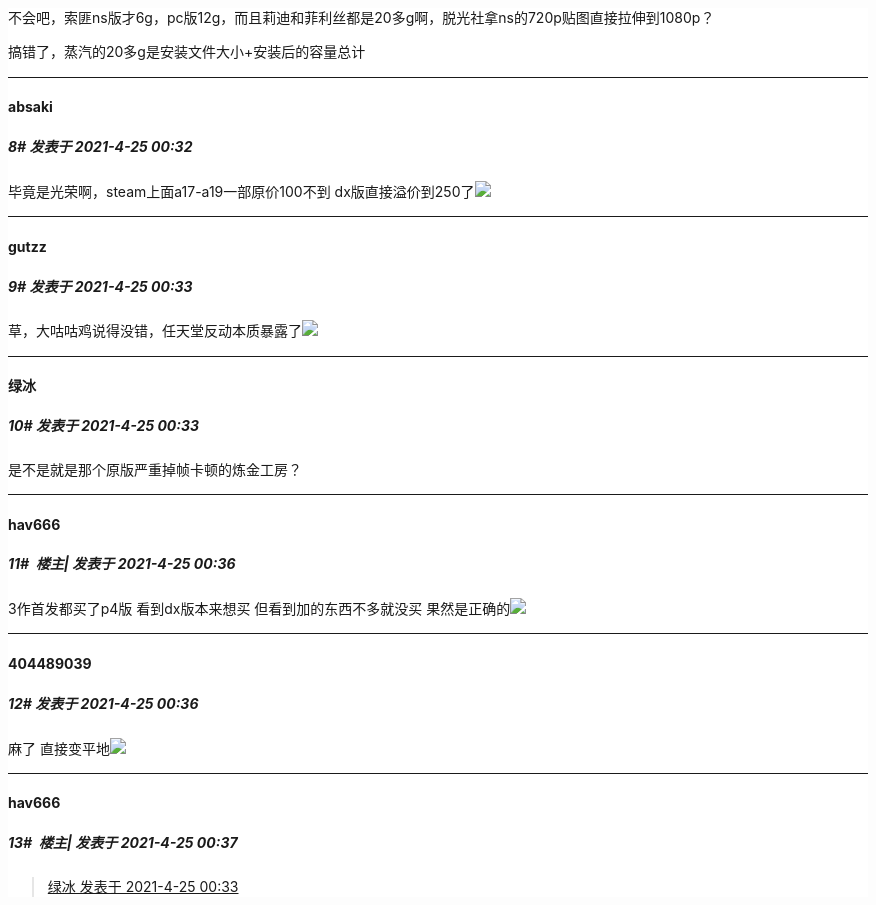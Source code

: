 不会吧，索匪ns版才6g，pc版12g，而且莉迪和菲利丝都是20多g啊，脱光社拿ns的720p贴图直接拉伸到1080p？

搞错了，蒸汽的20多g是安装文件大小+安装后的容量总计


*****

####  absaki  
##### 8#       发表于 2021-4-25 00:32


毕竟是光荣啊，steam上面a17-a19一部原价100不到 dx版直接溢价到250了<img src="https://static.saraba1st.com/image/smiley/face2017/053.png" referrerpolicy="no-referrer">


*****

####  gutzz  
##### 9#       发表于 2021-4-25 00:33


草，大咕咕鸡说得没错，任天堂反动本质暴露了<img src="https://static.saraba1st.com/image/smiley/face2017/046.png" referrerpolicy="no-referrer">


*****

####  绿冰  
##### 10#       发表于 2021-4-25 00:33


是不是就是那个原版严重掉帧卡顿的炼金工房？


*****

####  hav666  
##### 11#         楼主| 发表于 2021-4-25 00:36


3作首发都买了p4版 看到dx版本来想买 但看到加的东西不多就没买 果然是正确的<img src="https://static.saraba1st.com/image/smiley/face2017/067.png" referrerpolicy="no-referrer">


*****

####  404489039  
##### 12#       发表于 2021-4-25 00:36


麻了 直接变平地<img src="https://static.saraba1st.com/image/smiley/face2017/037.png" referrerpolicy="no-referrer">


*****

####  hav666  
##### 13#         楼主| 发表于 2021-4-25 00:37


<blockquote><a href="httphttps://bbs.saraba1st.com/2b/forum.php?mod=redirect&amp;goto=findpost&amp;pid=51050413&amp;ptid=2000857" target="_blank">绿冰 发表于 2021-4-25 00:33</a>
